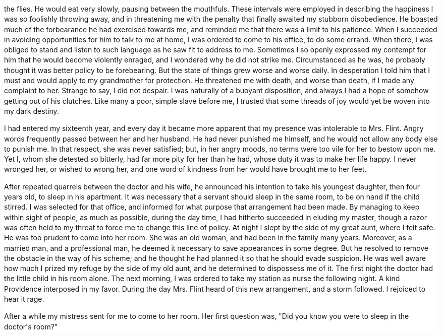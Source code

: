 the flies. He would eat very slowly, pausing between the mouthfuls. These
intervals were employed in describing the happiness I was so foolishly
throwing away, and in threatening me with the penalty that finally awaited
my stubborn disobedience. He boasted much of the forbearance he had
exercised towards me, and reminded me that there was a limit to his
patience. When I succeeded in avoiding opportunities for him to talk to me
at home, I was ordered to come to his office, to do some errand. When
there, I was obliged to stand and listen to such language as he saw fit to
address to me. Sometimes I so openly expressed my contempt for him that he
would become violently enraged, and I wondered why he did not strike me.
Circumstanced as he was, he probably thought it was better policy to be
forebearing. But the state of things grew worse and worse daily. In
desperation I told him that I must and would apply to my grandmother for
protection. He threatened me with death, and worse than death, if I made
any complaint to her. Strange to say, I did not despair. I was naturally
of a buoyant disposition, and always I had a hope of somehow getting out
of his clutches. Like many a poor, simple slave before me, I trusted that
some threads of joy would yet be woven into my dark destiny.

I had entered my sixteenth year, and every day it became more apparent
that my presence was intolerable to Mrs. Flint. Angry words frequently
passed between her and her husband. He had never punished me himself, and
he would not allow any body else to punish me. In that respect, she was
never satisfied; but, in her angry moods, no terms were too vile for her
to bestow upon me. Yet I, whom she detested so bitterly, had far more pity
for her than he had, whose duty it was to make her life happy. I never
wronged her, or wished to wrong her, and one word of kindness from her
would have brought me to her feet.

After repeated quarrels between the doctor and his wife, he announced his
intention to take his youngest daughter, then four years old, to sleep in
his apartment. It was necessary that a servant should sleep in the same
room, to be on hand if the child stirred. I was selected for that office,
and informed for what purpose that arrangement had been made. By managing
to keep within sight of people, as much as possible, during the day time,
I had hitherto succeeded in eluding my master, though a razor was often
held to my throat to force me to change this line of policy. At night I
slept by the side of my great aunt, where I felt safe. He was too prudent
to come into her room. She was an old woman, and had been in the family
many years. Moreover, as a married man, and a professional man, he deemed
it necessary to save appearances in some degree. But he resolved to remove
the obstacle in the way of his scheme; and he thought he had planned it so
that he should evade suspicion. He was well aware how much I prized my
refuge by the side of my old aunt, and he determined to dispossess me of
it. The first night the doctor had the little child in his room alone. The
next morning, I was ordered to take my station as nurse the following
night. A kind Providence interposed in my favor. During the day Mrs. Flint
heard of this new arrangement, and a storm followed. I rejoiced to hear it
rage.

After a while my mistress sent for me to come to her room. Her first
question was, "Did you know you were to sleep in the doctor's room?"
